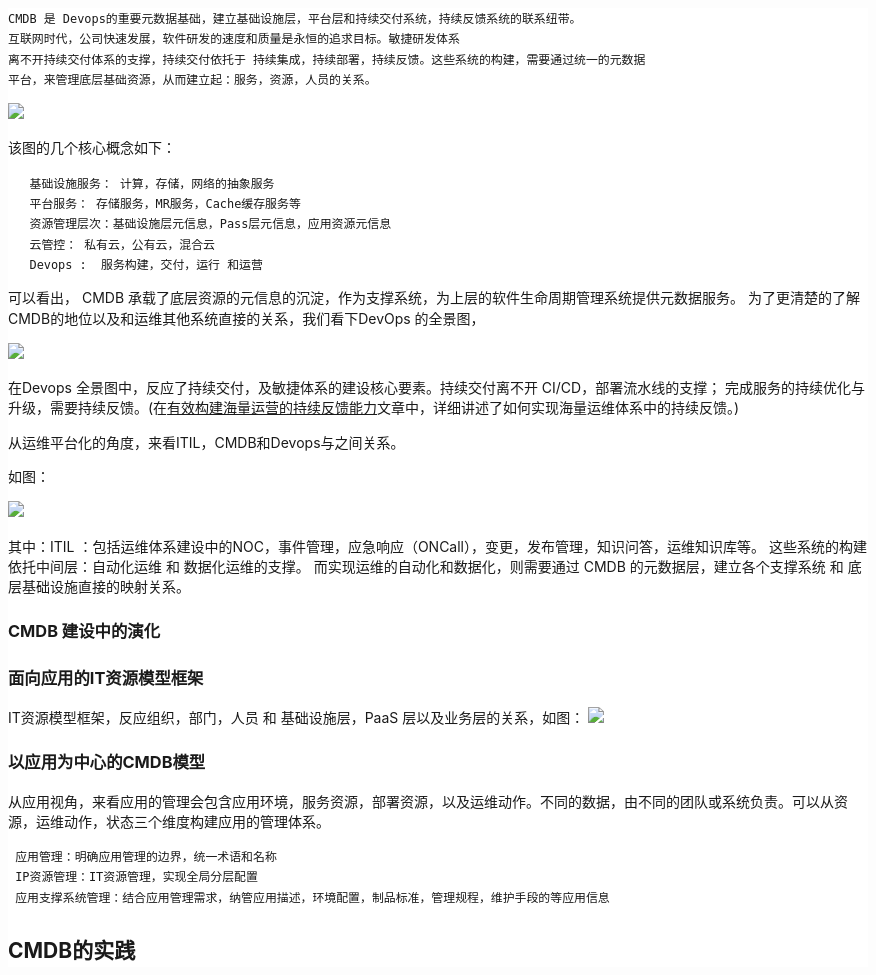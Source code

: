 
	CMDB 是 Devops的重要元数据基础，建立基础设施层，平台层和持续交付系统，持续反馈系统的联系纽带。
	互联网时代，公司快速发展，软件研发的速度和质量是永恒的追求目标。敏捷研发体系
	离不开持续交付体系的支撑，持续交付依托于 持续集成，持续部署，持续反馈。这些系统的构建，需要通过统一的元数据
	平台，来管理底层基础资源，从而建立起：服务，资源，人员的关系。

 ![](https://ieasydevops.github.io/assets/images/2019/Devops-CMDB-R.png)
 
 该图的几个核心概念如下：
 
       基础设施服务： 计算，存储，网络的抽象服务
       平台服务： 存储服务，MR服务，Cache缓存服务等
       资源管理层次：基础设施层元信息，Pass层元信息，应用资源元信息
       云管控： 私有云，公有云，混合云
       Devops :  服务构建，交付，运行 和运营
       
可以看出， CMDB 承载了底层资源的元信息的沉淀，作为支撑系统，为上层的软件生命周期管理系统提供元数据服务。
为了更清楚的了解CMDB的地位以及和运维其他系统直接的关系，我们看下DevOps 的全景图，

 ![](https://ieasydevops.github.io/assets/images/2019/over-view-devops.png)

 在Devops 全景图中，反应了持续交付，及敏捷体系的建设核心要素。持续交付离不开 CI/CD，部署流水线的支撑； 完成服务的持续优化与升级，需要持续反馈。(在[有效构建海量运营的持续反馈能力](https://ieasydevops.github.io//%E8%BF%90%E7%BB%B4%E4%BD%93%E7%B3%BB%E5%BB%BA%E8%AE%BE/%E5%AD%A6%E4%B9%A0%E7%AC%94%E8%AE%B0/2019/04/14/%E6%9C%89%E6%95%88%E6%9E%84%E5%BB%BA%E6%B5%B7%E9%87%8F%E8%BF%90%E8%90%A5%E7%9A%84%E6%8C%81%E7%BB%AD%E5%8F%8D%E9%A6%88%E8%83%BD%E5%8A%9B.html)文章中，详细讲述了如何实现海量运维体系中的持续反馈。)
 
从运维平台化的角度，来看ITIL，CMDB和Devops与之间关系。

如图：

![](https://ieasydevops.github.io/assets/images/2019/itil-devops-cmdb.png)

其中：ITIL ：包括运维体系建设中的NOC，事件管理，应急响应（ONCall），变更，发布管理，知识问答，运维知识库等。
这些系统的构建依托中间层：自动化运维 和 数据化运维的支撑。
而实现运维的自动化和数据化，则需要通过 CMDB 的元数据层，建立各个支撑系统 和 底层基础设施直接的映射关系。


        


### CMDB 建设中的演化
### 面向应用的IT资源模型框架
IT资源模型框架，反应组织，部门，人员 和 基础设施层，PaaS 层以及业务层的关系，如图：
![](https://ieasydevops.github.io/assets/images/2019/IT-Resource-FrameWork.png)

### 以应用为中心的CMDB模型

从应用视角，来看应用的管理会包含应用环境，服务资源，部署资源，以及运维动作。不同的数据，由不同的团队或系统负责。可以从资源，运维动作，状态三个维度构建应用的管理体系。

     应用管理：明确应用管理的边界，统一术语和名称
     IP资源管理：IT资源管理，实现全局分层配置
     应用支撑系统管理：结合应用管理需求，纳管应用描述，环境配置，制品标准，管理规程，维护手段的等应用信息
     
     
## CMDB的实践
   